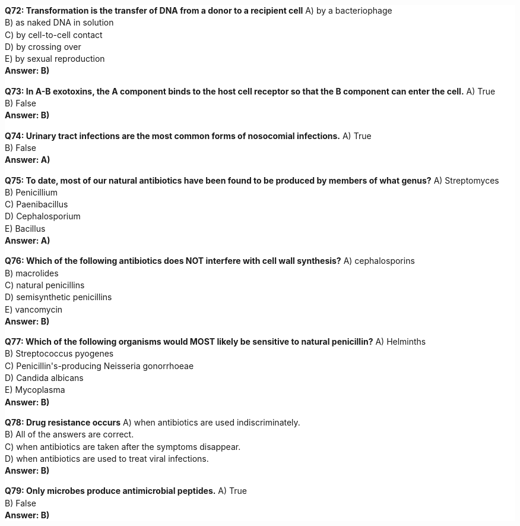 **Q72: Transformation is the transfer of DNA from a donor to a recipient cell**
A) by a bacteriophage  
B) as naked DNA in solution  
C) by cell-to-cell contact  
D) by crossing over  
E) by sexual reproduction  
**Answer: B)**  

**Q73: In A-B exotoxins, the A component binds to the host cell receptor so that the B component can enter the cell.**
A) True  
B) False  
**Answer: B)**  

**Q74: Urinary tract infections are the most common forms of nosocomial infections.**
A) True  
B) False  
**Answer: A)**  

**Q75: To date, most of our natural antibiotics have been found to be produced by members of what genus?**
A) Streptomyces  
B) Penicillium  
C) Paenibacillus  
D) Cephalosporium  
E) Bacillus  
**Answer: A)**  

**Q76: Which of the following antibiotics does NOT interfere with cell wall synthesis?**
A) cephalosporins  
B) macrolides  
C) natural penicillins  
D) semisynthetic penicillins  
E) vancomycin  
**Answer: B)**  

**Q77: Which of the following organisms would MOST likely be sensitive to natural penicillin?**
A) Helminths  
B) Streptococcus pyogenes  
C) Penicillin's-producing Neisseria gonorrhoeae  
D) Candida albicans  
E) Mycoplasma  
**Answer: B)**  

**Q78: Drug resistance occurs**
A) when antibiotics are used indiscriminately.  
B) All of the answers are correct.  
C) when antibiotics are taken after the symptoms disappear.  
D) when antibiotics are used to treat viral infections.  
**Answer: B)**  

**Q79: Only microbes produce antimicrobial peptides.**
A) True  
B) False  
**Answer: B)**  
